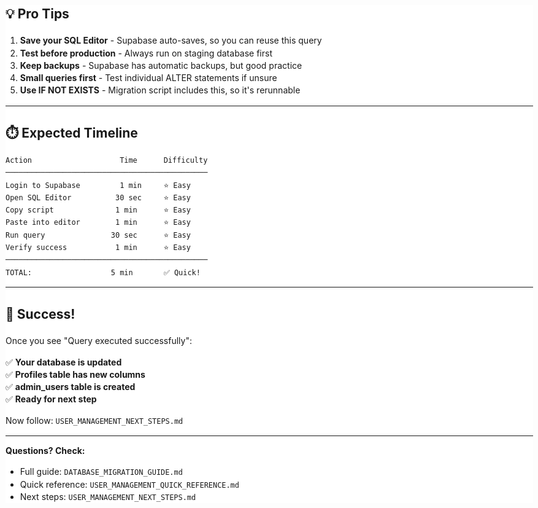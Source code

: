 
## 💡 Pro Tips

1. **Save your SQL Editor** - Supabase auto-saves, so you can reuse this query
2. **Test before production** - Always run on staging database first
3. **Keep backups** - Supabase has automatic backups, but good practice
4. **Small queries first** - Test individual ALTER statements if unsure
5. **Use IF NOT EXISTS** - Migration script includes this, so it's rerunnable

---

## ⏱️ Expected Timeline

```
Action                    Time      Difficulty
──────────────────────────────────────────────
Login to Supabase         1 min     ⭐ Easy
Open SQL Editor          30 sec     ⭐ Easy
Copy script              1 min      ⭐ Easy
Paste into editor        1 min      ⭐ Easy
Run query               30 sec      ⭐ Easy
Verify success           1 min      ⭐ Easy
──────────────────────────────────────────────
TOTAL:                  5 min       ✅ Quick!
```

---

## 🎉 Success!

Once you see "Query executed successfully":

✅ **Your database is updated**  
✅ **Profiles table has new columns**  
✅ **admin_users table is created**  
✅ **Ready for next step**

Now follow: `USER_MANAGEMENT_NEXT_STEPS.md`

---

**Questions? Check:**
- Full guide: `DATABASE_MIGRATION_GUIDE.md`
- Quick reference: `USER_MANAGEMENT_QUICK_REFERENCE.md`
- Next steps: `USER_MANAGEMENT_NEXT_STEPS.md`
